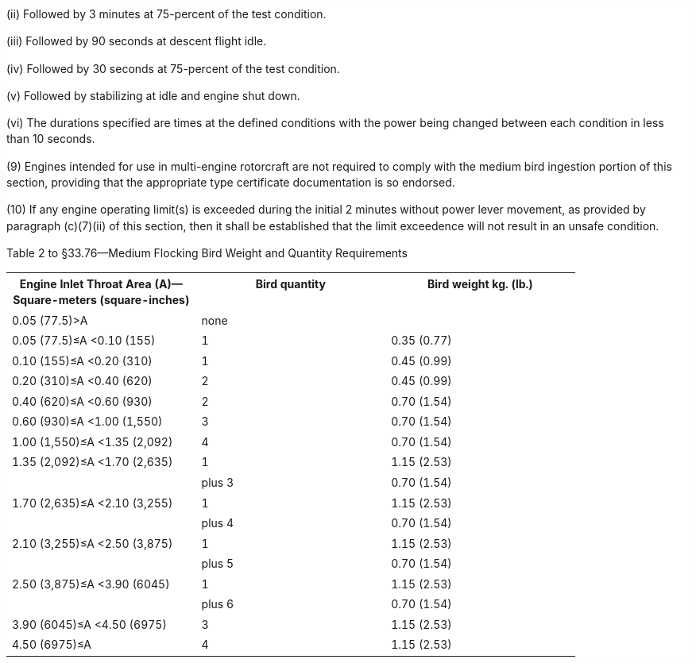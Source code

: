 \(ii\) Followed by 3 minutes at 75-percent of the test condition.

\(iii\) Followed by 90 seconds at descent flight idle.

\(iv\) Followed by 30 seconds at 75-percent of the test condition.

\(v\) Followed by stabilizing at idle and engine shut down.

\(vi\) The durations specified are times at the defined conditions with the power being changed between each condition in less than 10 seconds.

\(9\) Engines intended for use in multi-engine rotorcraft are not required to comply with the medium bird ingestion portion of this section, providing that the appropriate type certificate documentation is so endorsed.

\(10\) If any engine operating limit(s) is exceeded during the initial 2 minutes without power lever movement, as provided by paragraph (c)(7)(ii) of this section, then it shall be established that the limit exceedence will not result in an unsafe condition.

<div>

<div>

Table 2 to §33.76—Medium Flocking Bird Weight and Quantity Requirements

</div>

<div>

<table data-border="1" data-cellpadding="1" data-cellspacing="1" data-frame="void" width="100%"><colgroup><col style="width: 33%" /><col style="width: 33%" /><col style="width: 33%" /></colgroup><tbody><tr class="header"><th scope="col">Engine Inlet Throat Area (A)—<br />
Square-meters (square-inches)</th><th scope="col">Bird quantity</th><th scope="col">Bird weight kg. (lb.)</th></tr><tr class="odd"><td style="text-align: left;" scope="row">0.05 (77.5)&gt;A</td><td style="text-align: left;">none</td><td style="text-align: left;"></td></tr><tr class="even"><td style="text-align: left;" scope="row">0.05 (77.5)≤A &lt;0.10 (155)</td><td style="text-align: left;">1</td><td style="text-align: left;">0.35 (0.77)</td></tr><tr class="odd"><td style="text-align: left;" scope="row">0.10 (155)≤A &lt;0.20 (310)</td><td style="text-align: left;">1</td><td style="text-align: left;">0.45 (0.99)</td></tr><tr class="even"><td style="text-align: left;" scope="row">0.20 (310)≤A &lt;0.40 (620)</td><td style="text-align: left;">2</td><td style="text-align: left;">0.45 (0.99)</td></tr><tr class="odd"><td style="text-align: left;" scope="row">0.40 (620)≤A &lt;0.60 (930)</td><td style="text-align: left;">2</td><td style="text-align: left;">0.70 (1.54)</td></tr><tr class="even"><td style="text-align: left;" scope="row">0.60 (930)≤A &lt;1.00 (1,550)</td><td style="text-align: left;">3</td><td style="text-align: left;">0.70 (1.54)</td></tr><tr class="odd"><td style="text-align: left;" scope="row">1.00 (1,550)≤A &lt;1.35 (2,092)</td><td style="text-align: left;">4</td><td style="text-align: left;">0.70 (1.54)</td></tr><tr class="even"><td style="text-align: left;" scope="row">1.35 (2,092)≤A &lt;1.70 (2,635)</td><td style="text-align: left;">1</td><td style="text-align: left;">1.15 (2.53)</td></tr><tr class="odd"><td style="text-align: left;" scope="row">   </td><td style="text-align: left;">plus 3</td><td style="text-align: left;">0.70 (1.54)</td></tr><tr class="even"><td style="text-align: left;" scope="row">1.70 (2,635)≤A &lt;2.10 (3,255)</td><td style="text-align: left;">1</td><td style="text-align: left;">1.15 (2.53)</td></tr><tr class="odd"><td style="text-align: left;" scope="row">   </td><td style="text-align: left;">plus 4</td><td style="text-align: left;">0.70 (1.54)</td></tr><tr class="even"><td style="text-align: left;" scope="row">2.10 (3,255)≤A &lt;2.50 (3,875)</td><td style="text-align: left;">1</td><td style="text-align: left;">1.15 (2.53)</td></tr><tr class="odd"><td style="text-align: left;" scope="row">   </td><td style="text-align: left;">plus 5</td><td style="text-align: left;">0.70 (1.54)</td></tr><tr class="even"><td style="text-align: left;" scope="row">2.50 (3,875)≤A &lt;3.90 (6045)</td><td style="text-align: left;">1</td><td style="text-align: left;">1.15 (2.53)</td></tr><tr class="odd"><td style="text-align: left;" scope="row">   </td><td style="text-align: left;">plus 6</td><td style="text-align: left;">0.70 (1.54)</td></tr><tr class="even"><td style="text-align: left;" scope="row">3.90 (6045)≤A &lt;4.50 (6975)</td><td style="text-align: left;">3</td><td style="text-align: left;">1.15 (2.53)</td></tr><tr class="odd"><td style="text-align: left;" scope="row">4.50 (6975)≤A</td><td style="text-align: left;">4</td><td style="text-align: left;">1.15 (2.53)</td></tr></tbody></table>
